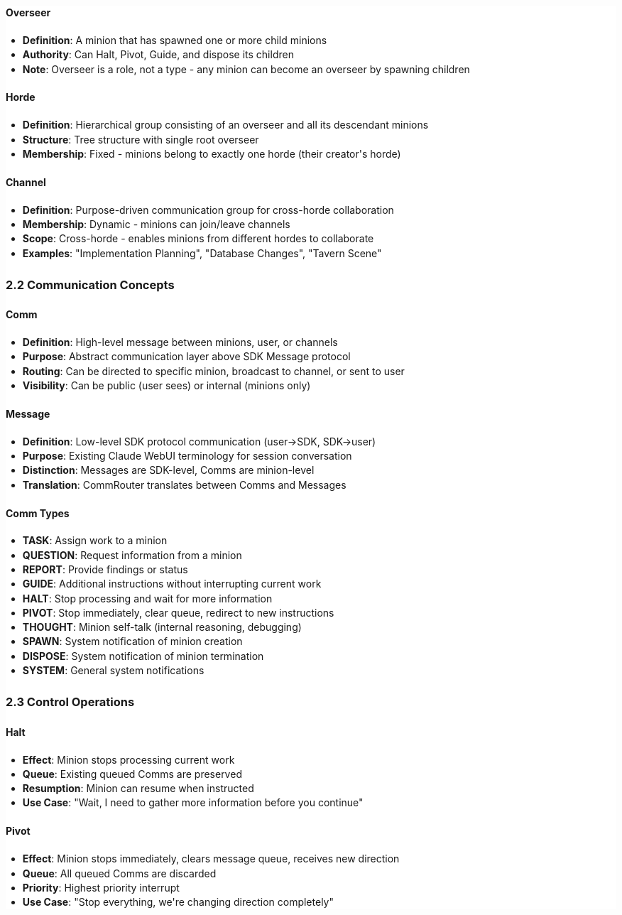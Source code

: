 #### Overseer
- **Definition**: A minion that has spawned one or more child minions
- **Authority**: Can Halt, Pivot, Guide, and dispose its children
- **Note**: Overseer is a role, not a type - any minion can become an overseer by spawning children

#### Horde
- **Definition**: Hierarchical group consisting of an overseer and all its descendant minions
- **Structure**: Tree structure with single root overseer
- **Membership**: Fixed - minions belong to exactly one horde (their creator's horde)

#### Channel
- **Definition**: Purpose-driven communication group for cross-horde collaboration
- **Membership**: Dynamic - minions can join/leave channels
- **Scope**: Cross-horde - enables minions from different hordes to collaborate
- **Examples**: "Implementation Planning", "Database Changes", "Tavern Scene"

### 2.2 Communication Concepts

#### Comm
- **Definition**: High-level message between minions, user, or channels
- **Purpose**: Abstract communication layer above SDK Message protocol
- **Routing**: Can be directed to specific minion, broadcast to channel, or sent to user
- **Visibility**: Can be public (user sees) or internal (minions only)

#### Message
- **Definition**: Low-level SDK protocol communication (user→SDK, SDK→user)
- **Purpose**: Existing Claude WebUI terminology for session conversation
- **Distinction**: Messages are SDK-level, Comms are minion-level
- **Translation**: CommRouter translates between Comms and Messages

#### Comm Types
- **TASK**: Assign work to a minion
- **QUESTION**: Request information from a minion
- **REPORT**: Provide findings or status
- **GUIDE**: Additional instructions without interrupting current work
- **HALT**: Stop processing and wait for more information
- **PIVOT**: Stop immediately, clear queue, redirect to new instructions
- **THOUGHT**: Minion self-talk (internal reasoning, debugging)
- **SPAWN**: System notification of minion creation
- **DISPOSE**: System notification of minion termination
- **SYSTEM**: General system notifications

### 2.3 Control Operations

#### Halt
- **Effect**: Minion stops processing current work
- **Queue**: Existing queued Comms are preserved
- **Resumption**: Minion can resume when instructed
- **Use Case**: "Wait, I need to gather more information before you continue"

#### Pivot
- **Effect**: Minion stops immediately, clears message queue, receives new direction
- **Queue**: All queued Comms are discarded
- **Priority**: Highest priority interrupt
- **Use Case**: "Stop everything, we're changing direction completely"
